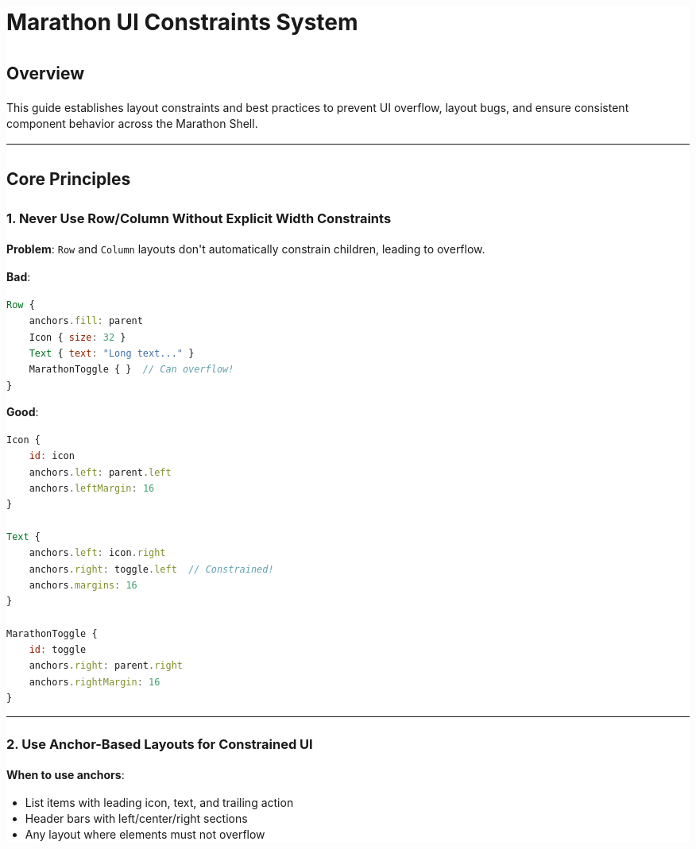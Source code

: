 # Marathon UI Constraints System

## Overview
This guide establishes layout constraints and best practices to prevent UI overflow, layout bugs, and ensure consistent component behavior across the Marathon Shell.

---

## Core Principles

### 1. **Never Use Row/Column Without Explicit Width Constraints**
**Problem**: `Row` and `Column` layouts don't automatically constrain children, leading to overflow.

**Bad**:
```qml
Row {
    anchors.fill: parent
    Icon { size: 32 }
    Text { text: "Long text..." }
    MarathonToggle { }  // Can overflow!
}
```

**Good**:
```qml
Icon {
    id: icon
    anchors.left: parent.left
    anchors.leftMargin: 16
}

Text {
    anchors.left: icon.right
    anchors.right: toggle.left  // Constrained!
    anchors.margins: 16
}

MarathonToggle {
    id: toggle
    anchors.right: parent.right
    anchors.rightMargin: 16
}
```

---

### 2. **Use Anchor-Based Layouts for Constrained UI**
**When to use anchors**:
- List items with leading icon, text, and trailing action
- Header bars with left/center/right sections
- Any layout where elements must not overflow
